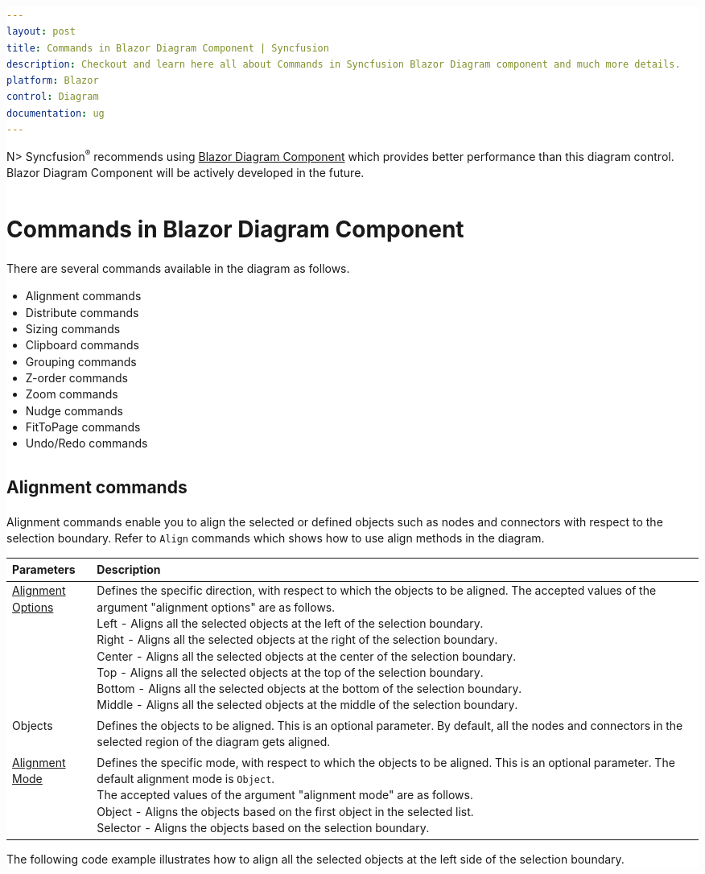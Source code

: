 ```yaml
---
layout: post
title: Commands in Blazor Diagram Component | Syncfusion
description: Checkout and learn here all about Commands in Syncfusion Blazor Diagram component and much more details.
platform: Blazor
control: Diagram
documentation: ug
---
```


N> Syncfusion<sup style="font-size:70%">&reg;</sup> recommends using [Blazor Diagram Component](https://blazor.syncfusion.com/documentation/diagram/getting-started) which provides better performance than this diagram control. Blazor Diagram Component will be actively developed in the future.

# Commands in Blazor Diagram Component



There are several commands available in the diagram as follows.

* Alignment commands
* Distribute commands
* Sizing commands
* Clipboard commands
* Grouping commands
* Z-order commands
* Zoom commands
* Nudge commands
* FitToPage commands
* Undo/Redo commands 

## Alignment commands

Alignment commands enable you to align the selected or defined objects such as nodes and connectors with respect to the selection boundary. Refer to `Align` commands which shows how to use align methods in the diagram.


| Parameters | Description |
|:------------| :------ |
|[Alignment Options](https://help.syncfusion.com/cr/blazor/Syncfusion.Blazor.Diagrams.AlignmentOptions.html) | Defines the specific direction, with respect to which the objects to be aligned. The accepted values of the argument "alignment options" are as follows. <br> Left - Aligns all the selected objects at the left of the selection boundary. <br> Right - Aligns all the selected objects at the right of the selection boundary. <br> Center - Aligns all the selected objects at the center of the selection boundary. <br> Top - Aligns all the selected objects at the top of the selection boundary. <br> Bottom - Aligns all the selected objects at the bottom of the selection boundary. <br> Middle - Aligns all the selected objects at the middle of the selection boundary.|
| Objects | Defines the objects to be aligned. This is an optional parameter. By default, all the nodes and connectors in the selected region of the diagram gets aligned. |
[Alignment Mode](https://help.syncfusion.com/cr/blazor/Syncfusion.Blazor.Diagrams.AlignmentMode.html)  | Defines the specific mode, with respect to which the objects to be aligned. This is an optional parameter. The default alignment mode is `Object`. <br> The accepted values of the argument "alignment mode" are as follows. <br> Object - Aligns the objects based on the first object in the selected list. <br> Selector - Aligns the objects based on the selection boundary. | 


The following code example illustrates how to align all the selected objects at the left side of the selection boundary.
